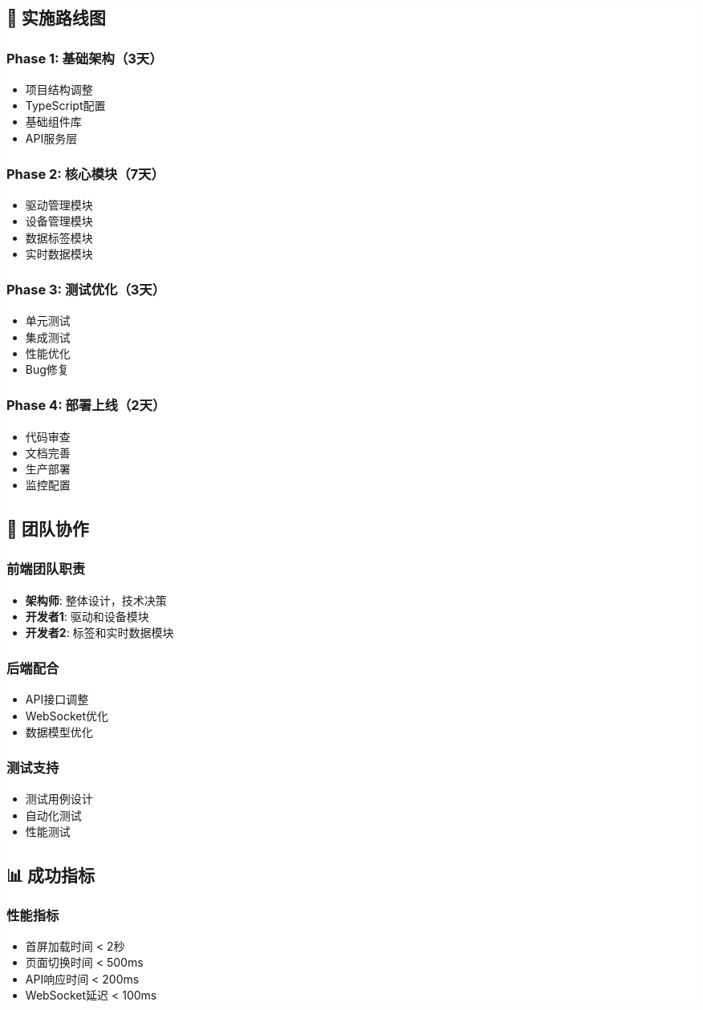 ## 🚦 实施路线图

### Phase 1: 基础架构（3天）
- 项目结构调整
- TypeScript配置
- 基础组件库
- API服务层

### Phase 2: 核心模块（7天）
- 驱动管理模块
- 设备管理模块
- 数据标签模块
- 实时数据模块

### Phase 3: 测试优化（3天）
- 单元测试
- 集成测试
- 性能优化
- Bug修复

### Phase 4: 部署上线（2天）
- 代码审查
- 文档完善
- 生产部署
- 监控配置

## 👥 团队协作

### 前端团队职责
- **架构师**: 整体设计，技术决策
- **开发者1**: 驱动和设备模块
- **开发者2**: 标签和实时数据模块

### 后端配合
- API接口调整
- WebSocket优化
- 数据模型优化

### 测试支持
- 测试用例设计
- 自动化测试
- 性能测试

## 📊 成功指标

### 性能指标
- 首屏加载时间 < 2秒
- 页面切换时间 < 500ms
- API响应时间 < 200ms
- WebSocket延迟 < 100ms
